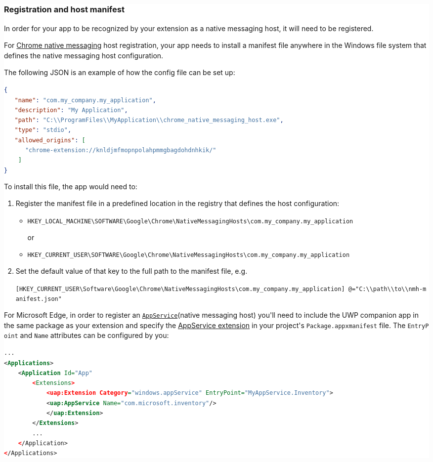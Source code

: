 ### Registration and host manifest
In order for your app to be recognized by your extension as a native messaging host, it will need to be registered.

For [Chrome native messaging](https://developer.chrome.com/extensions/nativeMessaging) host registration, your app needs to install a manifest file anywhere in the Windows file system that defines the native messaging host configuration.

The following JSON is an example of how the config file can be set up:

```json
{
   "name": "com.my_company.my_application",
   "description": "My Application",
   "path": "C:\\ProgramFiles\\MyApplication\\chrome_native_messaging_host.exe",
   "type": "stdio",
   "allowed_origins": [
      "chrome-extension://knldjmfmopnpolahpmmgbagdohdnhkik/"
    ]
}
```  

To install this file, the app would need to:

1.  Register the manifest file in a predefined location in the registry that defines the host configuration:
    -   ```text
        HKEY_LOCAL_MACHINE\SOFTWARE\Google\Chrome\NativeMessagingHosts\com.my_company.my_application
        ```  
        
        or
        
    -   ```text
        HKEY_CURRENT_USER\SOFTWARE\Google\Chrome\NativeMessagingHosts\com.my_company.my_application
        ```  
        
2.  Set the default value of that key to the full path to the manifest file, e.g. 
    
    ```text
    [HKEY_CURRENT_USER\Software\Google\Chrome\NativeMessagingHosts\com.my_company.my_application] @="C:\\path\\to\\nmh-manifest.json"
    ```  
    
For Microsoft Edge, in order to register an [`AppService`](https://msdn.microsoft.com/library/windows/apps/windows.applicationmodel.appservice.aspx)(native messaging host) you'll need to include the UWP companion app in the same package as your extension and specify the [AppService extension](https://msdn.microsoft.com/windows/uwp/launch-resume/how-to-create-and-consume-an-app-service) in your project's `Package.appxmanifest` file. The `EntryPoint` and `Name` attributes can be configured by you:

```xml
...
<Applications>    
    <Application Id="App"         
        <Extensions>        
            <uap:Extension Category="windows.appService" EntryPoint="MyAppService.Inventory">          
            <uap:AppService Name="com.microsoft.inventory"/>        
            </uap:Extension>      
        </Extensions>      
        ...    
    </Application>
</Applications>
```
